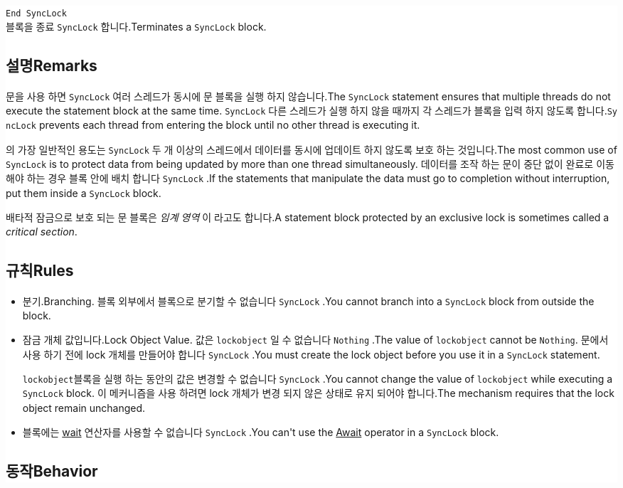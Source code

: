  `End SyncLock`  
 <span data-ttu-id="88cf9-111">블록을 종료 `SyncLock` 합니다.</span><span class="sxs-lookup"><span data-stu-id="88cf9-111">Terminates a `SyncLock` block.</span></span>  
  
## <a name="remarks"></a><span data-ttu-id="88cf9-112">설명</span><span class="sxs-lookup"><span data-stu-id="88cf9-112">Remarks</span></span>  

 <span data-ttu-id="88cf9-113">문을 사용 하면 `SyncLock` 여러 스레드가 동시에 문 블록을 실행 하지 않습니다.</span><span class="sxs-lookup"><span data-stu-id="88cf9-113">The `SyncLock` statement ensures that multiple threads do not execute the statement block at the same time.</span></span> <span data-ttu-id="88cf9-114">`SyncLock` 다른 스레드가 실행 하지 않을 때까지 각 스레드가 블록을 입력 하지 않도록 합니다.</span><span class="sxs-lookup"><span data-stu-id="88cf9-114">`SyncLock` prevents each thread from entering the block until no other thread is executing it.</span></span>  
  
 <span data-ttu-id="88cf9-115">의 가장 일반적인 용도는 `SyncLock` 두 개 이상의 스레드에서 데이터를 동시에 업데이트 하지 않도록 보호 하는 것입니다.</span><span class="sxs-lookup"><span data-stu-id="88cf9-115">The most common use of `SyncLock` is to protect data from being updated by more than one thread simultaneously.</span></span> <span data-ttu-id="88cf9-116">데이터를 조작 하는 문이 중단 없이 완료로 이동 해야 하는 경우 블록 안에 배치 합니다 `SyncLock` .</span><span class="sxs-lookup"><span data-stu-id="88cf9-116">If the statements that manipulate the data must go to completion without interruption, put them inside a `SyncLock` block.</span></span>  
  
 <span data-ttu-id="88cf9-117">배타적 잠금으로 보호 되는 문 블록은 *임계 영역* 이 라고도 합니다.</span><span class="sxs-lookup"><span data-stu-id="88cf9-117">A statement block protected by an exclusive lock is sometimes called a *critical section*.</span></span>  
  
## <a name="rules"></a><span data-ttu-id="88cf9-118">규칙</span><span class="sxs-lookup"><span data-stu-id="88cf9-118">Rules</span></span>  
  
- <span data-ttu-id="88cf9-119">분기.</span><span class="sxs-lookup"><span data-stu-id="88cf9-119">Branching.</span></span> <span data-ttu-id="88cf9-120">블록 외부에서 블록으로 분기할 수 없습니다 `SyncLock` .</span><span class="sxs-lookup"><span data-stu-id="88cf9-120">You cannot branch into a `SyncLock` block from outside the block.</span></span>  
  
- <span data-ttu-id="88cf9-121">잠금 개체 값입니다.</span><span class="sxs-lookup"><span data-stu-id="88cf9-121">Lock Object Value.</span></span> <span data-ttu-id="88cf9-122">값은 `lockobject` 일 수 없습니다 `Nothing` .</span><span class="sxs-lookup"><span data-stu-id="88cf9-122">The value of `lockobject` cannot be `Nothing`.</span></span> <span data-ttu-id="88cf9-123">문에서 사용 하기 전에 lock 개체를 만들어야 합니다 `SyncLock` .</span><span class="sxs-lookup"><span data-stu-id="88cf9-123">You must create the lock object before you use it in a `SyncLock` statement.</span></span>  
  
     <span data-ttu-id="88cf9-124">`lockobject`블록을 실행 하는 동안의 값은 변경할 수 없습니다 `SyncLock` .</span><span class="sxs-lookup"><span data-stu-id="88cf9-124">You cannot change the value of `lockobject` while executing a `SyncLock` block.</span></span> <span data-ttu-id="88cf9-125">이 메커니즘을 사용 하려면 lock 개체가 변경 되지 않은 상태로 유지 되어야 합니다.</span><span class="sxs-lookup"><span data-stu-id="88cf9-125">The mechanism requires that the lock object remain unchanged.</span></span>  
  
- <span data-ttu-id="88cf9-126">블록에는 [wait](../operators/await-operator.md) 연산자를 사용할 수 없습니다 `SyncLock` .</span><span class="sxs-lookup"><span data-stu-id="88cf9-126">You can't use the [Await](../operators/await-operator.md) operator in a `SyncLock` block.</span></span>  
  
## <a name="behavior"></a><span data-ttu-id="88cf9-127">동작</span><span class="sxs-lookup"><span data-stu-id="88cf9-127">Behavior</span></span>  
  